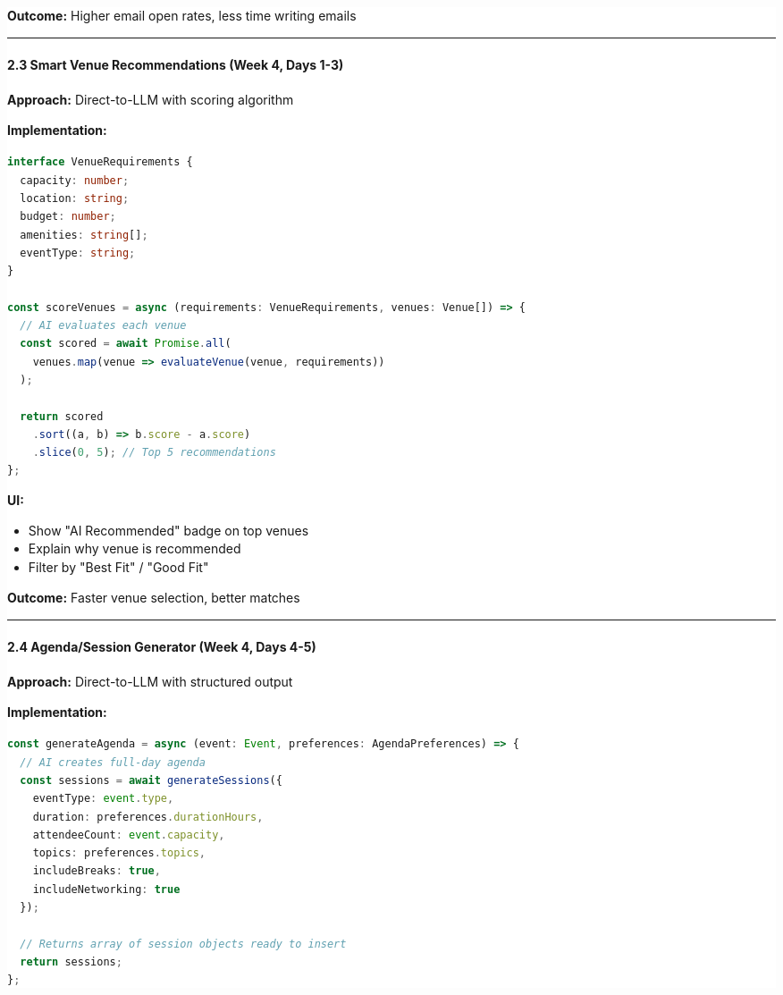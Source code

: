**Outcome:** Higher email open rates, less time writing emails

---

#### 2.3 Smart Venue Recommendations (Week 4, Days 1-3)

**Approach:** Direct-to-LLM with scoring algorithm

**Implementation:**
```typescript
interface VenueRequirements {
  capacity: number;
  location: string;
  budget: number;
  amenities: string[];
  eventType: string;
}

const scoreVenues = async (requirements: VenueRequirements, venues: Venue[]) => {
  // AI evaluates each venue
  const scored = await Promise.all(
    venues.map(venue => evaluateVenue(venue, requirements))
  );

  return scored
    .sort((a, b) => b.score - a.score)
    .slice(0, 5); // Top 5 recommendations
};
```

**UI:**
- Show "AI Recommended" badge on top venues
- Explain why venue is recommended
- Filter by "Best Fit" / "Good Fit"

**Outcome:** Faster venue selection, better matches

---

#### 2.4 Agenda/Session Generator (Week 4, Days 4-5)

**Approach:** Direct-to-LLM with structured output

**Implementation:**
```typescript
const generateAgenda = async (event: Event, preferences: AgendaPreferences) => {
  // AI creates full-day agenda
  const sessions = await generateSessions({
    eventType: event.type,
    duration: preferences.durationHours,
    attendeeCount: event.capacity,
    topics: preferences.topics,
    includeBreaks: true,
    includeNetworking: true
  });

  // Returns array of session objects ready to insert
  return sessions;
};
```
